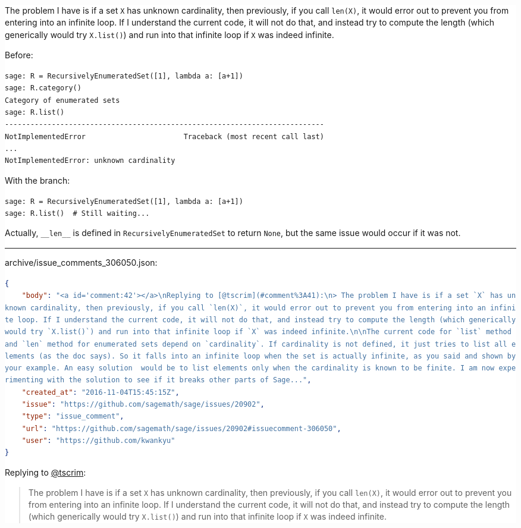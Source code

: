<a id='comment:41'></a>
The problem I have is if a set `X` has unknown cardinality, then previously, if you call `len(X)`, it would error out to prevent you from entering into an infinite loop. If I understand the current code, it will not do that, and instead try to compute the length (which generically would try `X.list()`) and run into that infinite loop if `X` was indeed infinite.

Before:

```sage
sage: R = RecursivelyEnumeratedSet([1], lambda a: [a+1])
sage: R.category()
Category of enumerated sets
sage: R.list()
---------------------------------------------------------------------------
NotImplementedError                       Traceback (most recent call last)
...
NotImplementedError: unknown cardinality
```
With the branch:

```sage
sage: R = RecursivelyEnumeratedSet([1], lambda a: [a+1])
sage: R.list()  # Still waiting...
```
Actually, `__len__` is defined in `RecursivelyEnumeratedSet` to return `None`, but the same issue would occur if it was not.



---

archive/issue_comments_306050.json:
```json
{
    "body": "<a id='comment:42'></a>\nReplying to [@tscrim](#comment%3A41):\n> The problem I have is if a set `X` has unknown cardinality, then previously, if you call `len(X)`, it would error out to prevent you from entering into an infinite loop. If I understand the current code, it will not do that, and instead try to compute the length (which generically would try `X.list()`) and run into that infinite loop if `X` was indeed infinite.\n\nThe current code for `list` method and `len` method for enumerated sets depend on `cardinality`. If cardinality is not defined, it just tries to list all elements (as the doc says). So it falls into an infinite loop when the set is actually infinite, as you said and shown by your example. An easy solution  would be to list elements only when the cardinality is known to be finite. I am now experimenting with the solution to see if it breaks other parts of Sage...",
    "created_at": "2016-11-04T15:45:15Z",
    "issue": "https://github.com/sagemath/sage/issues/20902",
    "type": "issue_comment",
    "url": "https://github.com/sagemath/sage/issues/20902#issuecomment-306050",
    "user": "https://github.com/kwankyu"
}
```

<a id='comment:42'></a>
Replying to [@tscrim](#comment%3A41):
> The problem I have is if a set `X` has unknown cardinality, then previously, if you call `len(X)`, it would error out to prevent you from entering into an infinite loop. If I understand the current code, it will not do that, and instead try to compute the length (which generically would try `X.list()`) and run into that infinite loop if `X` was indeed infinite.
